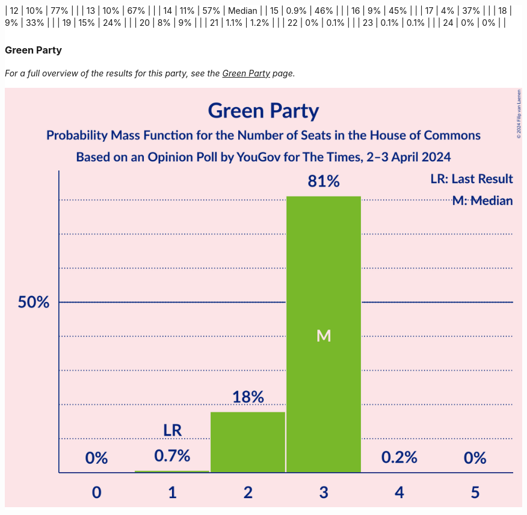 | 12 | 10% | 77% |  |
| 13 | 10% | 67% |  |
| 14 | 11% | 57% | Median |
| 15 | 0.9% | 46% |  |
| 16 | 9% | 45% |  |
| 17 | 4% | 37% |  |
| 18 | 9% | 33% |  |
| 19 | 15% | 24% |  |
| 20 | 8% | 9% |  |
| 21 | 1.1% | 1.2% |  |
| 22 | 0% | 0.1% |  |
| 23 | 0.1% | 0.1% |  |
| 24 | 0% | 0% |  |

### Green Party

*For a full overview of the results for this party, see the [Green Party](party-greenparty.html) page.*

![Graph with seats probability mass function not yet produced](2024-04-03-YouGov-seats-pmf-greenparty.png "Seats Probability Mass Function")